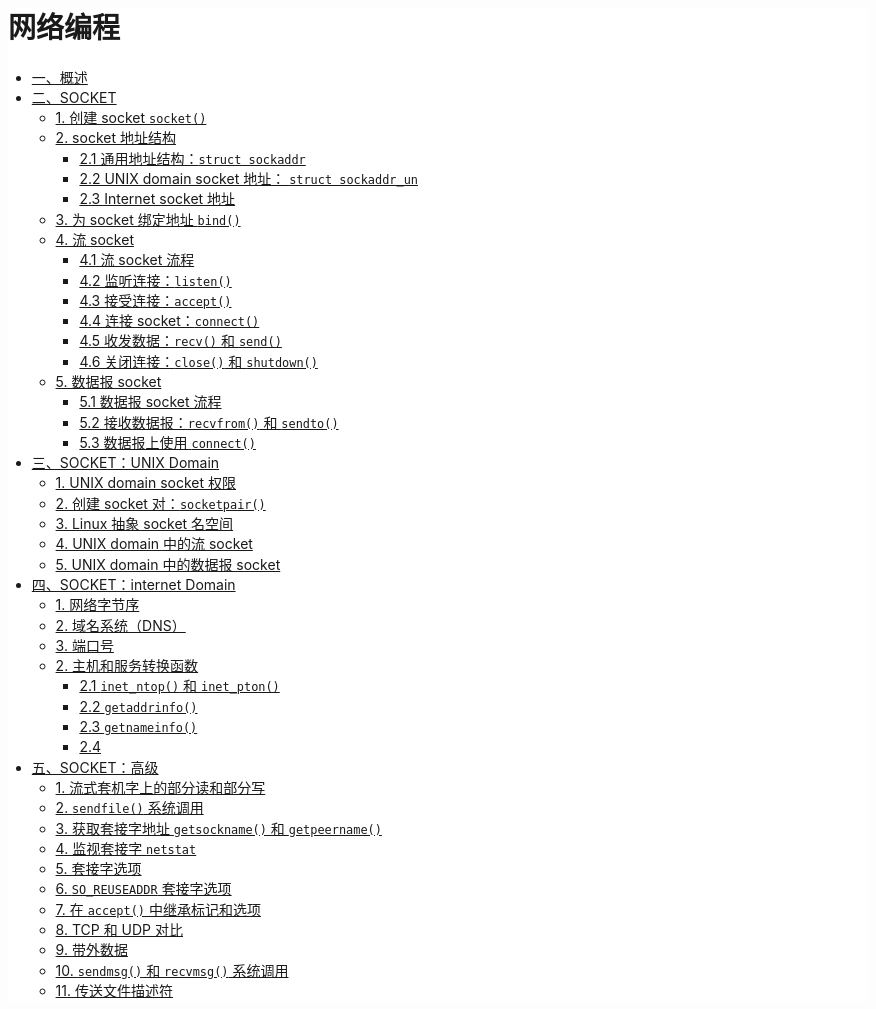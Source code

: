 # 网络编程


- [一、概述](#一概述)
- [二、SOCKET](#二socket)
    - [1. 创建 socket `socket()`](#1-创建-socket-socket)
    - [2. socket 地址结构](#2-socket-地址结构)
        - [2.1 通用地址结构：`struct sockaddr`](#21-通用地址结构struct-sockaddr)
        - [2.2 UNIX domain socket 地址： `struct sockaddr_un`](#22-unix-domain-socket-地址-struct-sockaddr_un)
        - [2.3 Internet socket 地址](#23-internet-socket-地址)
    - [3. 为 socket 绑定地址 `bind()`](#3-为-socket-绑定地址-bind)
    - [4. 流 socket](#4-流-socket)
        - [4.1 流 socket 流程](#41-流-socket-流程)
        - [4.2 监听连接：`listen()`](#42-监听连接listen)
        - [4.3 接受连接：`accept()`](#43-接受连接accept)
        - [4.4 连接 socket：`connect()`](#44-连接-socketconnect)
        - [4.5 收发数据：`recv()` 和 `send()`](#45-收发数据recv-和-send)
        - [4.6 关闭连接：`close()` 和 `shutdown()`](#46-关闭连接close-和-shutdown)
    - [5. 数据报 socket](#5-数据报-socket)
        - [5.1 数据报 socket 流程](#51-数据报-socket-流程)
        - [5.2 接收数据报：`recvfrom()` 和 `sendto()`](#52-接收数据报recvfrom-和-sendto)
        - [5.3 数据报上使用 `connect()`](#53-数据报上使用-connect)
- [三、SOCKET：UNIX Domain](#三socketunix-domain)
    - [1. UNIX domain socket 权限](#1-unix-domain-socket-权限)
    - [2. 创建 socket 对：`socketpair()`](#2-创建-socket-对socketpair)
    - [3. Linux 抽象 socket 名空间](#3-linux-抽象-socket-名空间)
    - [4. UNIX domain 中的流 socket](#4-unix-domain-中的流-socket)
    - [5. UNIX domain 中的数据报 socket](#5-unix-domain-中的数据报-socket)
- [四、SOCKET：internet Domain](#四socketinternet-domain)
    - [1. 网络字节序](#1-网络字节序)
    - [2. 域名系统（DNS）](#2-域名系统dns)
    - [3. 端口号](#3-端口号)
    - [2. 主机和服务转换函数](#2-主机和服务转换函数)
        - [2.1 `inet_ntop()` 和 `inet_pton()`](#21-inet_ntop-和-inet_pton)
        - [2.2 `getaddrinfo()`](#22-getaddrinfo)
        - [2.3 `getnameinfo()`](#23-getnameinfo)
        - [2.4](#24)
- [五、SOCKET：高级](#五socket高级)
    - [1. 流式套机字上的部分读和部分写](#1-流式套机字上的部分读和部分写)
    - [2. `sendfile()` 系统调用](#2-sendfile-系统调用)
    - [3. 获取套接字地址 `getsockname()` 和 `getpeername()`](#3-获取套接字地址-getsockname-和-getpeername)
    - [4. 监视套接字 `netstat`](#4-监视套接字-netstat)
    - [5. 套接字选项](#5-套接字选项)
    - [6. `SO_REUSEADDR` 套接字选项](#6-so_reuseaddr-套接字选项)
    - [7. 在 `accept()` 中继承标记和选项](#7-在-accept-中继承标记和选项)
    - [8. TCP 和 UDP 对比](#8-tcp-和-udp-对比)
    - [9. 带外数据](#9-带外数据)
    - [10. `sendmsg()` 和 `recvmsg()` 系统调用](#10-sendmsg-和-recvmsg-系统调用)
    - [11. 传送文件描述符](#11-传送文件描述符)

